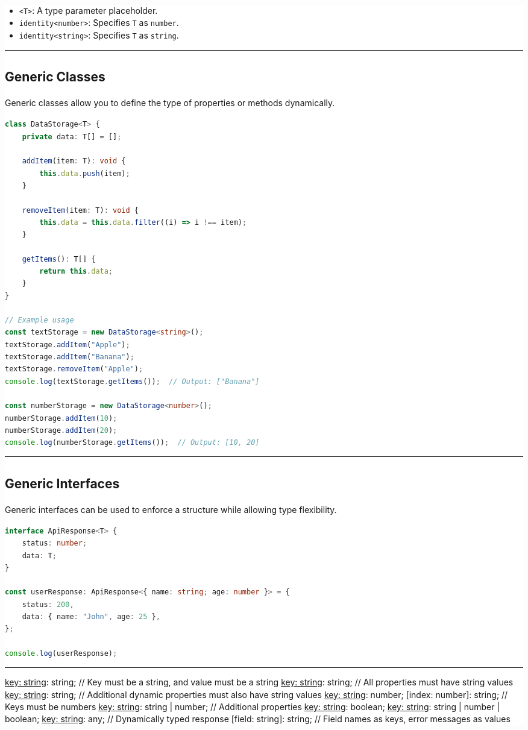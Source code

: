 - `<T>`: A type parameter placeholder.
- `identity<number>`: Specifies `T` as `number`.
- `identity<string>`: Specifies `T` as `string`.

---

## **Generic Classes**

Generic classes allow you to define the type of properties or methods dynamically.

```typescript
class DataStorage<T> {
    private data: T[] = [];

    addItem(item: T): void {
        this.data.push(item);
    }

    removeItem(item: T): void {
        this.data = this.data.filter((i) => i !== item);
    }

    getItems(): T[] {
        return this.data;
    }
}

// Example usage
const textStorage = new DataStorage<string>();
textStorage.addItem("Apple");
textStorage.addItem("Banana");
textStorage.removeItem("Apple");
console.log(textStorage.getItems());  // Output: ["Banana"]

const numberStorage = new DataStorage<number>();
numberStorage.addItem(10);
numberStorage.addItem(20);
console.log(numberStorage.getItems());  // Output: [10, 20]
```

---

## **Generic Interfaces**

Generic interfaces can be used to enforce a structure while allowing type flexibility.

```typescript
interface ApiResponse<T> {
    status: number;
    data: T;
}

const userResponse: ApiResponse<{ name: string; age: number }> = {
    status: 200,
    data: { name: "John", age: 25 },
};

console.log(userResponse);
```

---

  [key: string]: string;
  [key: string]: string; // Key must be a string, and value must be a string
  [key: string]: string; // All properties must have string values
  [key: string]: string; // Additional dynamic properties must also have string values
  [key: string]: number;
  [index: number]: string; // Keys must be numbers
  [key: string]: string | number; // Additional properties
  [key: string]: boolean;
  [key: string]: string | number | boolean;
  [key: string]: any; // Dynamically typed response
  [field: string]: string; // Field names as keys, error messages as values